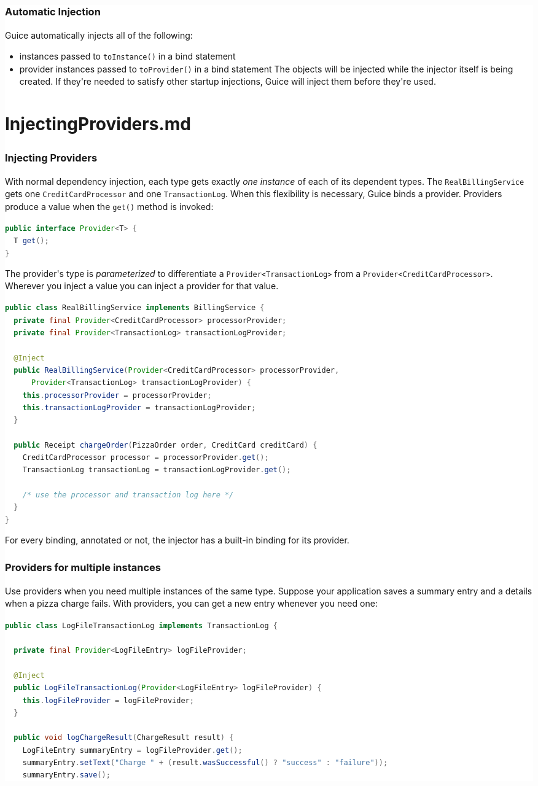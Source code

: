 
### Automatic Injection
Guice automatically injects all of the following:
  * instances passed to `toInstance()` in a bind statement
  * provider instances passed to `toProvider()` in a bind statement
The objects will be injected while the injector itself is being created. If they're needed to satisfy other startup injections, Guice will inject them before they're used.
# InjectingProviders.md

### Injecting Providers
With normal dependency injection, each type gets exactly *one instance* of each of its dependent types. The `RealBillingService` gets one `CreditCardProcessor` and one `TransactionLog`. When this flexibility is necessary, Guice binds a provider. Providers produce a value when the `get()` method is invoked:
```java
public interface Provider<T> {
  T get();
}
```
The provider's type is _parameterized_ to differentiate a `Provider<TransactionLog>` from a `Provider<CreditCardProcessor>`. Wherever you inject a value you can inject a provider for that value.
```java
public class RealBillingService implements BillingService {
  private final Provider<CreditCardProcessor> processorProvider;
  private final Provider<TransactionLog> transactionLogProvider;

  @Inject
  public RealBillingService(Provider<CreditCardProcessor> processorProvider,
      Provider<TransactionLog> transactionLogProvider) {
    this.processorProvider = processorProvider;
    this.transactionLogProvider = transactionLogProvider;
  }

  public Receipt chargeOrder(PizzaOrder order, CreditCard creditCard) {
    CreditCardProcessor processor = processorProvider.get();
    TransactionLog transactionLog = transactionLogProvider.get();

    /* use the processor and transaction log here */
  }
}
```
For every binding, annotated or not, the injector has a built-in binding for its provider.


### Providers for multiple instances
Use providers when you need multiple instances of the same type. Suppose your application saves a summary entry and a details when a pizza charge fails. With providers, you can get a new entry whenever you need one:
```java
public class LogFileTransactionLog implements TransactionLog {

  private final Provider<LogFileEntry> logFileProvider;

  @Inject
  public LogFileTransactionLog(Provider<LogFileEntry> logFileProvider) {
    this.logFileProvider = logFileProvider;
  }

  public void logChargeResult(ChargeResult result) {
    LogFileEntry summaryEntry = logFileProvider.get();
    summaryEntry.setText("Charge " + (result.wasSuccessful() ? "success" : "failure"));
    summaryEntry.save();

```